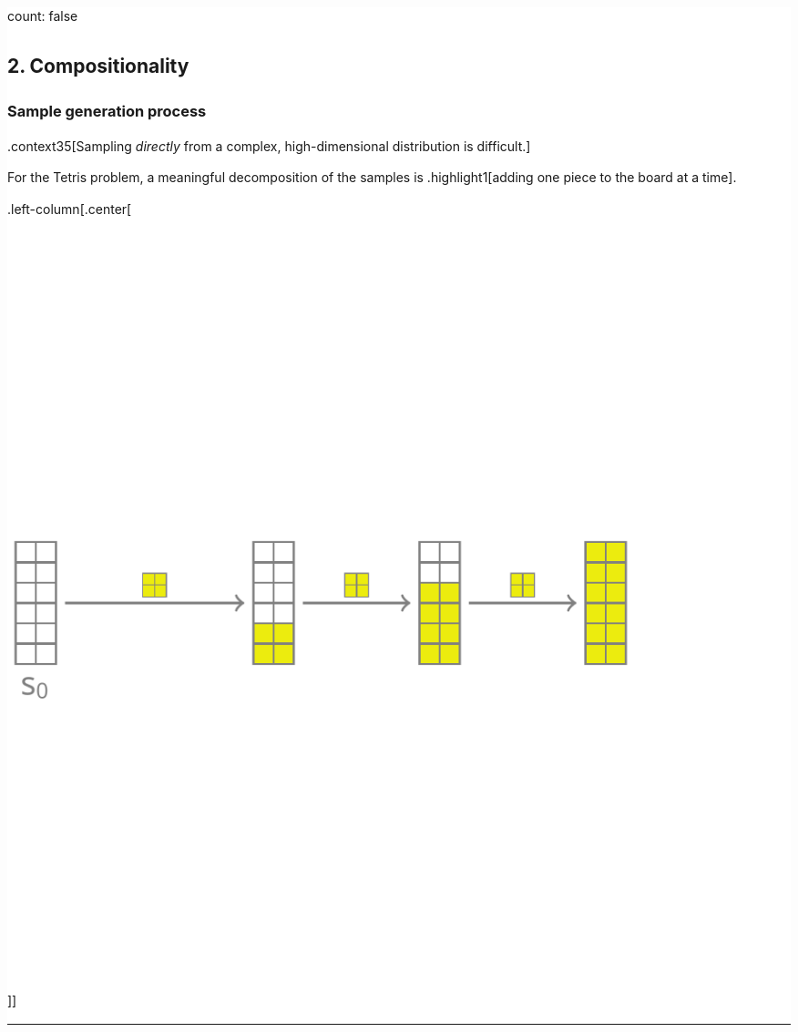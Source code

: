 
count: false

## 2. Compositionality
### Sample generation process

.context35[Sampling _directly_ from a complex, high-dimensional distribution is difficult.]

For the Tetris problem, a meaningful decomposition of the samples is .highlight1[adding one piece to the board at a time].

.left-column[.center[![:scale 85%](../assets/images/slides/tetris/tree/tree_6.png)]]

---